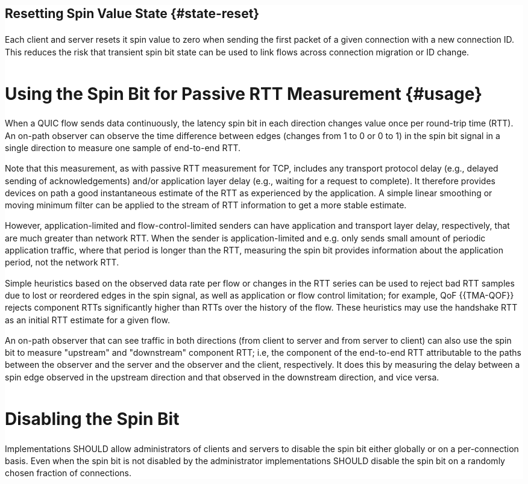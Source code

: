 ## Resetting Spin Value State {#state-reset}

Each client and server resets it spin value to zero when sending the first
packet of a given connection with a new connection ID. This reduces the risk
that transient spin bit state can be used to link flows across connection
migration or ID change.

# Using the Spin Bit for Passive RTT Measurement {#usage}

When a QUIC flow sends data continuously, the latency spin bit in each
direction changes value once per round-trip time (RTT). An on-path observer
can observe the time difference between edges (changes from 1 to 0 or 0 to 1)
in the spin bit signal in a single direction to measure one sample of
end-to-end RTT.

Note that this measurement, as with passive RTT measurement for TCP, includes
any transport protocol delay (e.g., delayed sending of acknowledgements)
and/or application layer delay (e.g., waiting for a request to complete). It
therefore provides devices on path a good instantaneous estimate of the RTT as
experienced by the application. A simple linear smoothing or moving minimum
filter can be applied to the stream of RTT information to get a more stable
estimate.

However, application-limited and flow-control-limited senders can have
application and transport layer delay, respectively, that are much greater
than network RTT. When the sender is application-limited and e.g. only sends
small amount of periodic application traffic, where that period is longer than
the RTT, measuring the spin bit provides information about the application
period, not the network RTT.

Simple heuristics based on the observed data rate per flow or changes in the RTT
series can be used to reject bad RTT samples due to lost or reordered edges in
the spin signal, as well as application or flow control limitation; for example,
QoF {{TMA-QOF}} rejects component RTTs significantly higher than RTTs over the
history of the flow. These heuristics may use the handshake RTT as an initial
RTT estimate for a given flow.

An on-path observer that can see traffic in both directions (from client to
server and from server to client) can also use the spin bit to measure
"upstream" and "downstream" component RTT; i.e, the component of the
end-to-end RTT attributable to the paths between the observer and the server
and the observer and the client, respectively. It does this by measuring the
delay between a spin edge observed in the upstream direction and that observed
in the downstream direction, and vice versa.

# Disabling the Spin Bit

Implementations SHOULD allow administrators of clients and servers to disable
the spin bit either globally or on a per-connection basis.
Even when the spin bit is not disabled by the administrator implementations
SHOULD disable the spin bit on a randomly chosen
fraction of connections.
